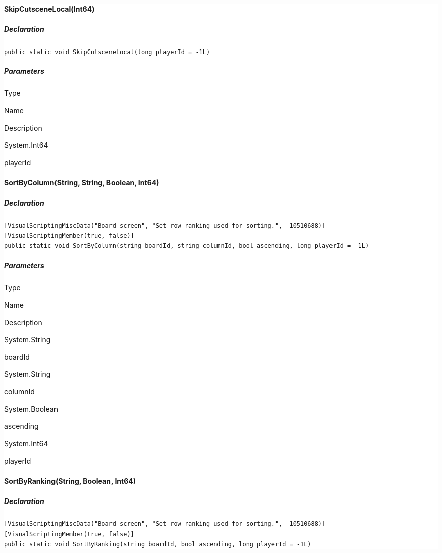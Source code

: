 #### SkipCutsceneLocal(Int64)

##### Declaration

```
public static void SkipCutsceneLocal(long playerId = -1L)
```

##### Parameters

Type

Name

Description

System.Int64

playerId

#### SortByColumn(String, String, Boolean, Int64)

##### Declaration

```
[VisualScriptingMiscData("Board screen", "Set row ranking used for sorting.", -10510688)]
[VisualScriptingMember(true, false)]
public static void SortByColumn(string boardId, string columnId, bool ascending, long playerId = -1L)
```

##### Parameters

Type

Name

Description

System.String

boardId

System.String

columnId

System.Boolean

ascending

System.Int64

playerId

#### SortByRanking(String, Boolean, Int64)

##### Declaration

```
[VisualScriptingMiscData("Board screen", "Set row ranking used for sorting.", -10510688)]
[VisualScriptingMember(true, false)]
public static void SortByRanking(string boardId, bool ascending, long playerId = -1L)
```
